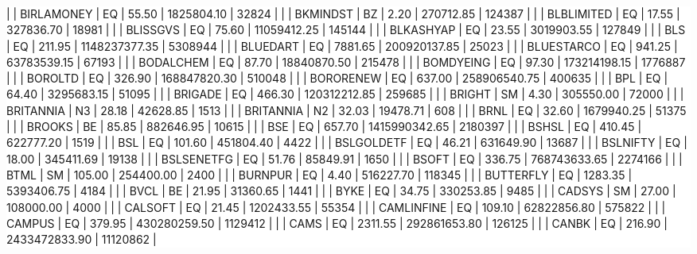 |  | BIRLAMONEY | EQ | 55.50 | 1825804.10 | 32824 |
|  | BKMINDST | BZ | 2.20 | 270712.85 | 124387 |
|  | BLBLIMITED | EQ | 17.55 | 327836.70 | 18981 |
|  | BLISSGVS | EQ | 75.60 | 11059412.25 | 145144 |
|  | BLKASHYAP | EQ | 23.55 | 3019903.55 | 127849 |
|  | BLS | EQ | 211.95 | 1148237377.35 | 5308944 |
|  | BLUEDART | EQ | 7881.65 | 200920137.85 | 25023 |
|  | BLUESTARCO | EQ | 941.25 | 63783539.15 | 67193 |
|  | BODALCHEM | EQ | 87.70 | 18840870.50 | 215478 |
|  | BOMDYEING | EQ | 97.30 | 173214198.15 | 1776887 |
|  | BOROLTD | EQ | 326.90 | 168847820.30 | 510048 |
|  | BORORENEW | EQ | 637.00 | 258906540.75 | 400635 |
|  | BPL | EQ | 64.40 | 3295683.15 | 51095 |
|  | BRIGADE | EQ | 466.30 | 120312212.85 | 259685 |
|  | BRIGHT | SM | 4.30 | 305550.00 | 72000 |
|  | BRITANNIA | N3 | 28.18 | 42628.85 | 1513 |
|  | BRITANNIA | N2 | 32.03 | 19478.71 | 608 |
|  | BRNL | EQ | 32.60 | 1679940.25 | 51375 |
|  | BROOKS | BE | 85.85 | 882646.95 | 10615 |
|  | BSE | EQ | 657.70 | 1415990342.65 | 2180397 |
|  | BSHSL | EQ | 410.45 | 622777.20 | 1519 |
|  | BSL | EQ | 101.60 | 451804.40 | 4422 |
|  | BSLGOLDETF | EQ | 46.21 | 631649.90 | 13687 |
|  | BSLNIFTY | EQ | 18.00 | 345411.69 | 19138 |
|  | BSLSENETFG | EQ | 51.76 | 85849.91 | 1650 |
|  | BSOFT | EQ | 336.75 | 768743633.65 | 2274166 |
|  | BTML | SM | 105.00 | 254400.00 | 2400 |
|  | BURNPUR | EQ | 4.40 | 516227.70 | 118345 |
|  | BUTTERFLY | EQ | 1283.35 | 5393406.75 | 4184 |
|  | BVCL | BE | 21.95 | 31360.65 | 1441 |
|  | BYKE | EQ | 34.75 | 330253.85 | 9485 |
|  | CADSYS | SM | 27.00 | 108000.00 | 4000 |
|  | CALSOFT | EQ | 21.45 | 1202433.55 | 55354 |
|  | CAMLINFINE | EQ | 109.10 | 62822856.80 | 575822 |
|  | CAMPUS | EQ | 379.95 | 430280259.50 | 1129412 |
|  | CAMS | EQ | 2311.55 | 292861653.80 | 126125 |
|  | CANBK | EQ | 216.90 | 2433472833.90 | 11120862 |
